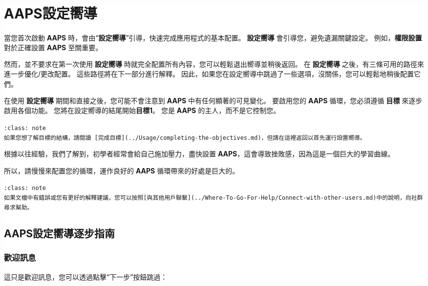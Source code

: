 # AAPS設定嚮導

當您首次啟動 **AAPS** 時，會由“**設定嚮導**”引導，快速完成應用程式的基本配置。 **設定嚮導** 會引導您，避免遺漏關鍵設定。 例如，**權限設置** 對於正確設置 **AAPS** 至關重要。

然而，並不要求在第一次使用 **設定嚮導** 時就完全配置所有內容，您可以輕鬆退出嚮導並稍後返回。 在 **設定嚮導** 之後，有三條可用的路徑來進一步優化/更改配置。 這些路徑將在下一部分進行解釋。 因此，如果您在設定嚮導中跳過了一些選項，沒關係，您可以輕鬆地稍後配置它們。

在使用 **設定嚮導** 期間和直接之後，您可能不會注意到 **AAPS** 中有任何顯著的可見變化。 要啟用您的 **AAPS** 循環，您必須遵循 **目標** 來逐步啟用各個功能。 您將在設定嚮導的結尾開始**目標1**。 您是 **AAPS** 的主人，而不是它控制您。

```{admonition} Preview Objectives
:class: note
如果您想了解目標的結構，請閱讀 [完成目標](../Usage/completing-the-objectives.md)，但請在這裡返回以首先運行設置嚮導。

```

根據以往經驗，我們了解到，初學者經常會給自己施加壓力，盡快設置 **AAPS**，這會導致挫敗感，因為這是一個巨大的學習曲線。

所以，請慢慢來配置您的循環，運作良好的 **AAPS** 循環帶來的好處是巨大的。

```{admonition} Ask for Help
:class: note
如果文檔中有錯誤或您有更好的解釋建議，您可以按照[與其他用戶聯繫](../Where-To-Go-For-Help/Connect-with-other-users.md)中的說明，向社群尋求幫助。
```

## AAPS設定嚮導逐步指南

### 歡迎訊息

這只是歡迎訊息，您可以透過點擊“下一步”按鈕跳過：
